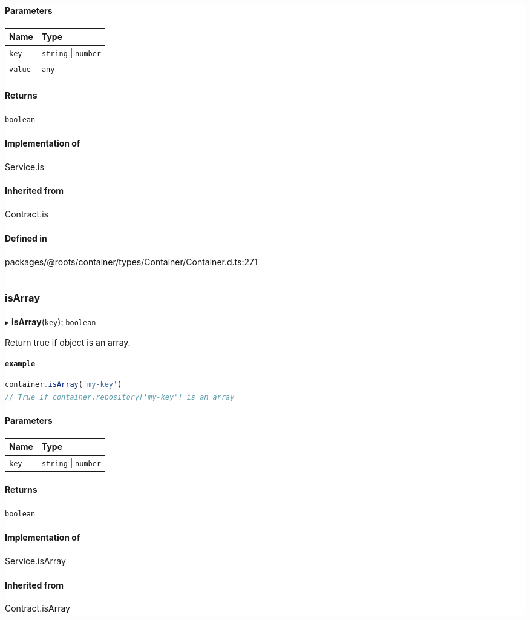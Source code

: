 #### Parameters

| Name | Type |
| :------ | :------ |
| `key` | `string` \| `number` |
| `value` | `any` |

#### Returns

`boolean`

#### Implementation of

Service.is

#### Inherited from

Contract.is

#### Defined in

packages/@roots/container/types/Container/Container.d.ts:271

___

### isArray

▸ **isArray**(`key`): `boolean`

Return true if object is an array.

**`example`**
```js
container.isArray('my-key')
// True if container.repository['my-key'] is an array
```

#### Parameters

| Name | Type |
| :------ | :------ |
| `key` | `string` \| `number` |

#### Returns

`boolean`

#### Implementation of

Service.isArray

#### Inherited from

Contract.isArray
